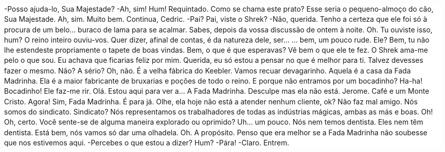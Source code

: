 -Posso ajuda-lo, Sua Majestade?
-Ah, sim!
Hum! Requintado.
Como se chama este prato?
Esse seria o pequeno-almoço do cão,
Sua Majestade.
Ah, sim. Muito bem.
Continua, Cedric.
-Pai? Pai, viste o Shrek?
-Não, querida.
Tenho a certeza que ele foi só à procura de
um belo... buraco de lama para se acalmar.
Sabes, depois da vossa discussão
de ontem à noite.
Oh. Tu ouviste isso, hum?
O reino inteiro ouviu-vos.
Quer dizer, afinal de contas, é
da natureza dele, ser...
... bem, um pouco rude.
Ele? Bem, tu não lhe estendeste propriamente
o tapete de boas vindas.
Bem, o que é que esperavas?
Vê bem o que ele te fez.
O Shrek ama-me pelo o que sou.
Eu achava que ficarias feliz por mim.
Querida, eu só estou a pensar
no que é melhor para ti.
Talvez devesses fazer o mesmo.
Não? A sério?
Oh, não. É a velha fábrica do Keebler.
Vamos recuar devagarinho.
Aquela é a casa da Fada Madrinha.
Ela é a maior fabricante
de bruxarias e poções de todo o reino.
E porque não entramos
por um bocadinho? Ha-ha! Bocadinho!
Ele faz-me rir.
Olá. Estou aqui para ver a...
A Fada Madrinha.
Desculpe mas ela não está.
Jerome.
Café e um Monte Cristo. Agora!
Sim, Fada Madrinha.
É para já.
Olhe, ela hoje não está a atender
nenhum cliente, ok?
Não faz mal amigo.
Nós somos do sindicato.
Sindicato?
Nós representamos os trabalhadores de todas
as indústrias mágicas, ambas as más e boas.
Oh! Oh, certo.
Você sente-se de alguma maneira
explorado ou oprimido?
Uh... um pouco.
Nós nem temos dentista.
Eles nem têm dentista.
Está bem, nós vamos só dar uma olhadela.
Oh. A propósito.
Penso que era melhor se a Fada Madrinha
não soubesse que nos estivemos aqui.
-Percebes o que estou a dizer? Hum?
-Pára!
-Claro. Entrem.